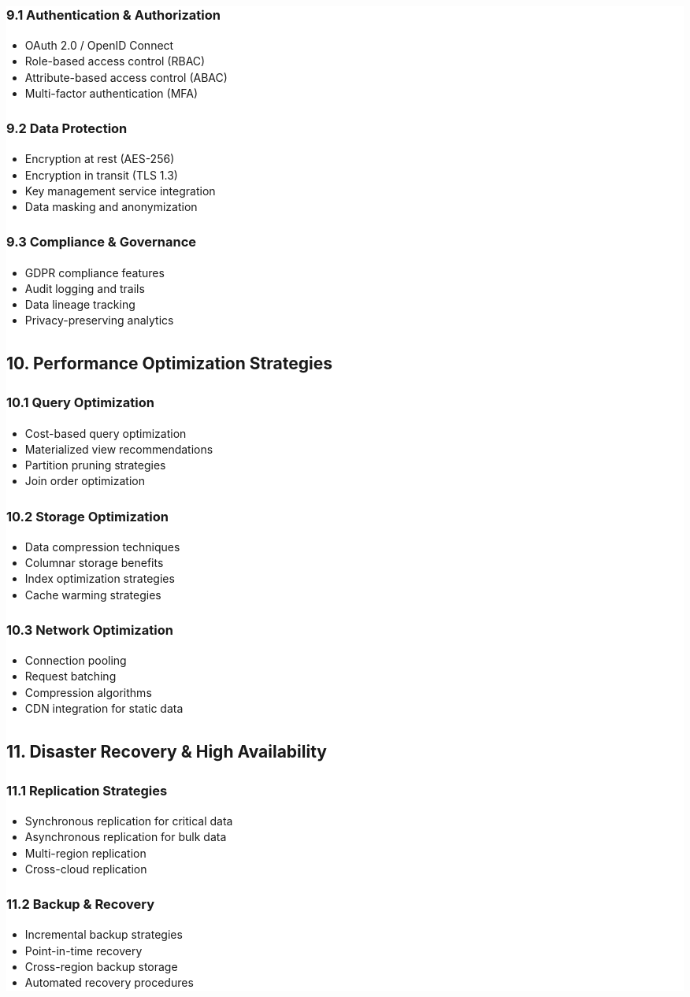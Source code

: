 ### 9.1 Authentication & Authorization
- OAuth 2.0 / OpenID Connect
- Role-based access control (RBAC)
- Attribute-based access control (ABAC)
- Multi-factor authentication (MFA)

### 9.2 Data Protection
- Encryption at rest (AES-256)
- Encryption in transit (TLS 1.3)
- Key management service integration
- Data masking and anonymization

### 9.3 Compliance & Governance
- GDPR compliance features
- Audit logging and trails
- Data lineage tracking
- Privacy-preserving analytics

## 10. Performance Optimization Strategies

### 10.1 Query Optimization
- Cost-based query optimization
- Materialized view recommendations
- Partition pruning strategies
- Join order optimization

### 10.2 Storage Optimization
- Data compression techniques
- Columnar storage benefits
- Index optimization strategies
- Cache warming strategies

### 10.3 Network Optimization
- Connection pooling
- Request batching
- Compression algorithms
- CDN integration for static data

## 11. Disaster Recovery & High Availability

### 11.1 Replication Strategies
- Synchronous replication for critical data
- Asynchronous replication for bulk data
- Multi-region replication
- Cross-cloud replication

### 11.2 Backup & Recovery
- Incremental backup strategies
- Point-in-time recovery
- Cross-region backup storage
- Automated recovery procedures
